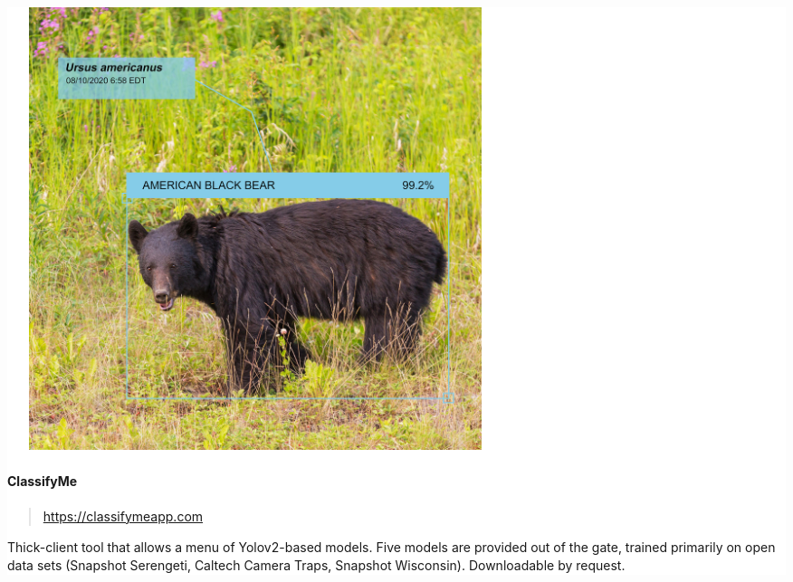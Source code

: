 &nbsp;&nbsp;&nbsp;&nbsp;&nbsp;&nbsp;<img src="media/reconn-ai.jpg" width="500">

#### ClassifyMe

> <https://classifymeapp.com>

Thick-client tool that allows a menu of Yolov2-based models.  Five models are provided out of the gate, trained primarily on open data sets (Snapshot Serengeti, Caltech Camera Traps, Snapshot Wisconsin).  Downloadable by request.
